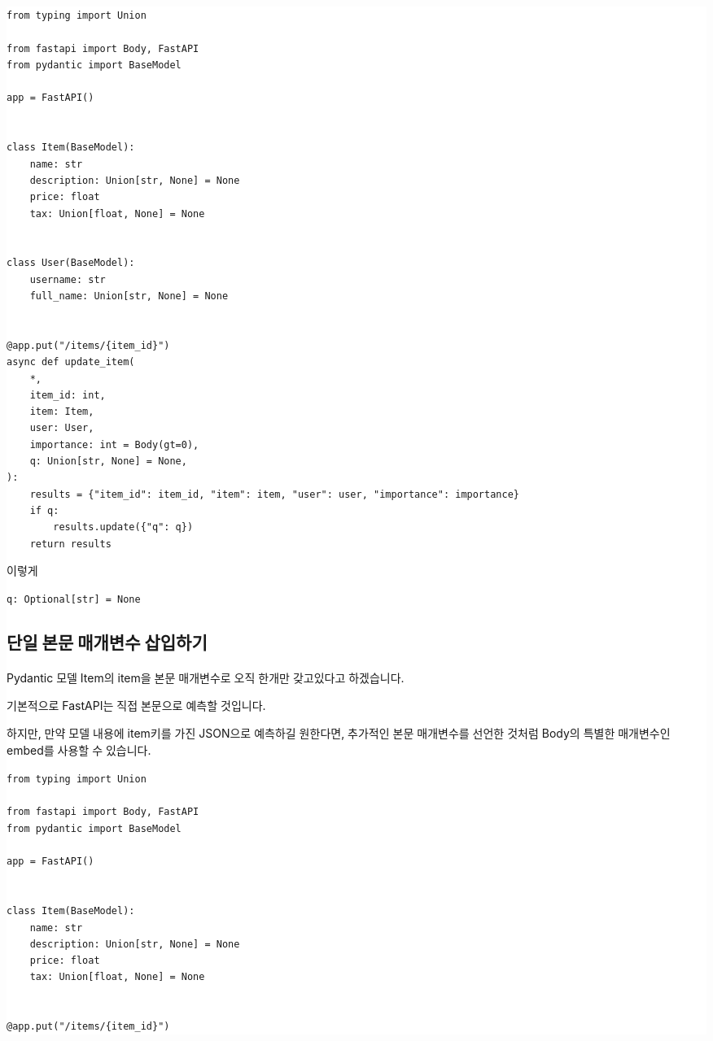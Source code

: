 ```
from typing import Union

from fastapi import Body, FastAPI
from pydantic import BaseModel

app = FastAPI()


class Item(BaseModel):
    name: str
    description: Union[str, None] = None
    price: float
    tax: Union[float, None] = None


class User(BaseModel):
    username: str
    full_name: Union[str, None] = None


@app.put("/items/{item_id}")
async def update_item(
    *,
    item_id: int,
    item: Item,
    user: User,
    importance: int = Body(gt=0),
    q: Union[str, None] = None,
):
    results = {"item_id": item_id, "item": item, "user": user, "importance": importance}
    if q:
        results.update({"q": q})
    return results
```

이렇게

```
q: Optional[str] = None
```

## 단일 본문 매개변수 삽입하기

Pydantic 모델 Item의 item을 본문 매개변수로 오직 한개만 갖고있다고 하겠습니다.

기본적으로 FastAPI는 직접 본문으로 예측할 것입니다.

하지만, 만약 모델 내용에 item키를 가진 JSON으로 예측하길 원한다면, 추가적인 본문 매개변수를 선언한 것처럼 Body의 특별한 매개변수인 embed를 사용할 수 있습니다.

```
from typing import Union

from fastapi import Body, FastAPI
from pydantic import BaseModel

app = FastAPI()


class Item(BaseModel):
    name: str
    description: Union[str, None] = None
    price: float
    tax: Union[float, None] = None


@app.put("/items/{item_id}")
```